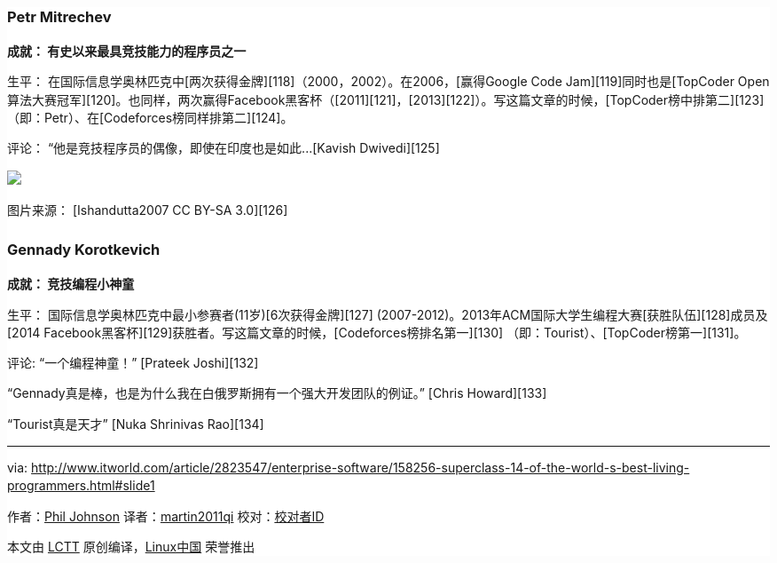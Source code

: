 ### Petr Mitrechev ###

**成就： 有史以来最具竞技能力的程序员之一**

生平： 在国际信息学奥林匹克中[两次获得金牌][118]（2000，2002）。在2006，[赢得Google Code Jam][119]同时也是[TopCoder Open算法大赛冠军][120]。也同样，两次赢得Facebook黑客杯（[2011][121]，[2013][122]）。写这篇文章的时候，[TopCoder榜中排第二][123] （即：Petr）、在[Codeforces榜同样排第二][124]。

评论： “他是竞技程序员的偶像，即使在印度也是如此...[Kavish Dwivedi][125]

![](http://images.techhive.com/images/idge/imported/imageapi/2014/10/08/17/slide_gennady_korot-620x465-100502864-orig.jpg)

图片来源： [Ishandutta2007 CC BY-SA 3.0][126]

### Gennady Korotkevich ###

**成就： 竞技编程小神童**

生平： 国际信息学奥林匹克中最小参赛者(11岁)[6次获得金牌][127] (2007-2012)。2013年ACM国际大学生编程大赛[获胜队伍][128]成员及[2014 Facebook黑客杯][129]获胜者。写这篇文章的时候，[Codeforces榜排名第一][130] （即：Tourist）、[TopCoder榜第一][131]。

评论: “一个编程神童！” [Prateek Joshi][132]

“Gennady真是棒，也是为什么我在白俄罗斯拥有一个强大开发团队的例证。” [Chris Howard][133]

“Tourist真是天才” [Nuka Shrinivas Rao][134]

--------------------------------------------------------------------------------

via: http://www.itworld.com/article/2823547/enterprise-software/158256-superclass-14-of-the-world-s-best-living-programmers.html#slide1

作者：[Phil Johnson][a]
译者：[martin2011qi](https://github.com/martin2011qi)
校对：[校对者ID](https://github.com/校对者ID)

本文由 [LCTT](https://github.com/LCTT/TranslateProject) 原创编译，[Linux中国](https://linux.cn/) 荣誉推出

[a]:http://www.itworld.com/author/Phil-Johnson/
[1]:https://www.flickr.com/photos/tombullock/15713223772
[2]:https://commons.wikimedia.org/wiki/File:Margaret_Hamilton_in_action.jpg
[3]:http://klabs.org/home_page/hamilton.htm
[4]:https://www.youtube.com/watch?v=DWcITjqZtpU&feature=youtu.be&t=3m12s
[5]:http://www.htius.com/Articles/r12ham.pdf
[6]:http://www.htius.com/Articles/Inside_DBTF.htm
[7]:http://www.nasa.gov/home/hqnews/2003/sep/HQ_03281_Hamilton_Honor.html
[8]:http://www.nasa.gov/50th/50th_magazine/scientists.html
[9]:https://books.google.com/books?id=JcmV0wfQEoYC&pg=PA321&lpg=PA321&dq=ada+lovelace+award+1986&source=bl&ots=qGdBKsUa3G&sig=bkTftPAhM1vZ_3VgPcv-38ggSNo&hl=en&sa=X&ved=0CDkQ6AEwBGoVChMI3paoxJHWxwIVA3I-Ch1whwPn#v=onepage&q=ada%20lovelace%20award%201986&f=false
[10]:http://history.nasa.gov/alsj/a11/a11Hamilton.html
[11]:https://www.reddit.com/r/pics/comments/2oyd1y/margaret_hamilton_with_her_code_lead_software/cmrswof
[12]:http://qr.ae/RFEZLk
[13]:http://qr.ae/RFEZUn
[14]:https://www.reddit.com/r/pics/comments/2oyd1y/margaret_hamilton_with_her_code_lead_software/cmrv9u9
[15]:https://www.flickr.com/photos/44451574@N00/5347112697
[16]:http://cs.stanford.edu/~uno/taocp.html
[17]:http://awards.acm.org/award_winners/knuth_1013846.cfm
[18]:http://amturing.acm.org/award_winners/knuth_1013846.cfm
[19]:http://www.nsf.gov/od/nms/recip_details.jsp?recip_id=198
[20]:http://www.ieee.org/documents/von_neumann_rl.pdf
[21]:http://www.computerhistory.org/fellowawards/hall/bios/Donald,Knuth/
[22]:http://www.quora.com/Who-are-the-best-programmers-in-Silicon-Valley-and-why/answers/3063
[23]:http://www.quora.com/Respected-Software-Engineers/Who-are-some-of-the-best-programmers-in-the-world/answer/Jaap-Weel
[24]:http://qr.ae/RFE94x
[25]:http://amturing.acm.org/photo/thompson_4588371.cfm